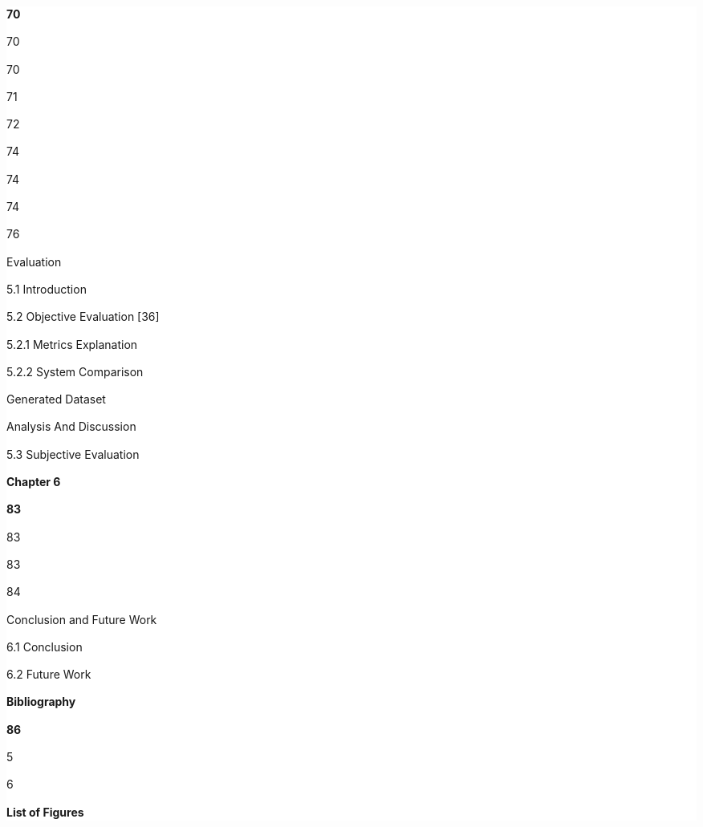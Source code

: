 **70**

70

70

71

72

74

74

74

76

Evaluation

5.1 Introduction

5.2 Objective Evaluation [36]

5.2.1 Metrics Explanation

5.2.2 System Comparison

Generated Dataset

Analysis And Discussion

5.3 Subjective Evaluation

**Chapter 6**

**83**

83

83

84

Conclusion and Future Work

6.1 Conclusion

6.2 Future Work

**Bibliography**

**86**

5





6





**List of Figures**
